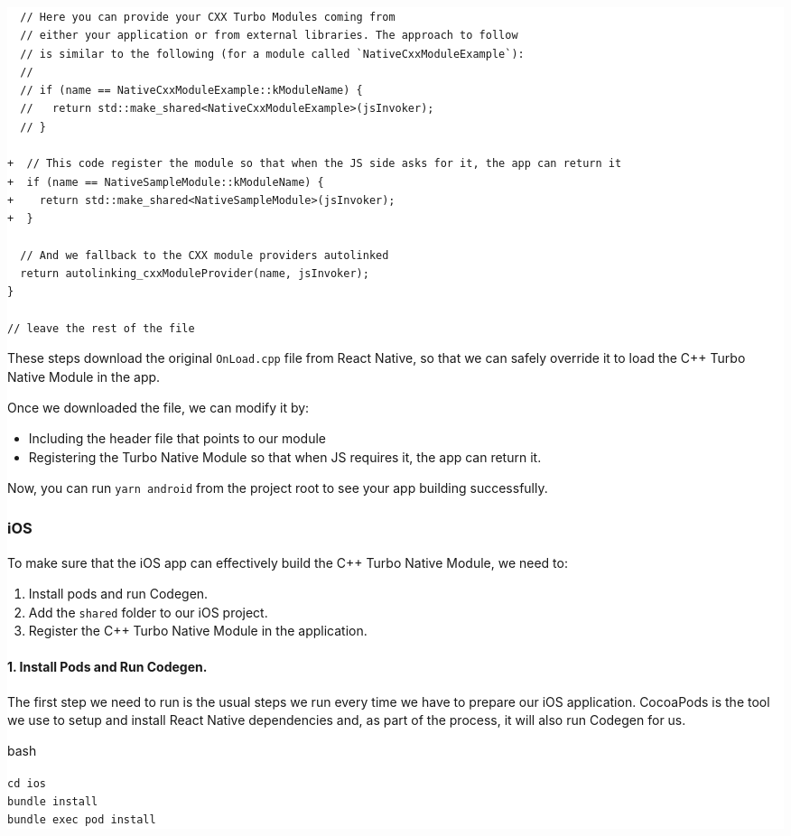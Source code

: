 ```
  // Here you can provide your CXX Turbo Modules coming from  
  // either your application or from external libraries. The approach to follow  
  // is similar to the following (for a module called `NativeCxxModuleExample`):  
  //  
  // if (name == NativeCxxModuleExample::kModuleName) {  
  //   return std::make_shared<NativeCxxModuleExample>(jsInvoker);  
  // }  
  
+  // This code register the module so that when the JS side asks for it, the app can return it  
+  if (name == NativeSampleModule::kModuleName) {  
+    return std::make_shared<NativeSampleModule>(jsInvoker);  
+  }  
  
  // And we fallback to the CXX module providers autolinked  
  return autolinking_cxxModuleProvider(name, jsInvoker);  
}  
  
// leave the rest of the file  

```

These steps download the original `OnLoad.cpp` file from React Native, so that we can safely override it to load the C++ Turbo Native Module in the app.

Once we downloaded the file, we can modify it by:

* Including the header file that points to our module
* Registering the Turbo Native Module so that when JS requires it, the app can return it.

Now, you can run `yarn android` from the project root to see your app building successfully.

### iOS[​](#ios "Direct link to iOS")

To make sure that the iOS app can effectively build the C++ Turbo Native Module, we need to:

1. Install pods and run Codegen.
2. Add the `shared` folder to our iOS project.
3. Register the C++ Turbo Native Module in the application.

#### 1. Install Pods and Run Codegen.[​](#1-install-pods-and-run-codegen "Direct link to 1. Install Pods and Run Codegen.")

The first step we need to run is the usual steps we run every time we have to prepare our iOS application. CocoaPods is the tool we use to setup and install React Native dependencies and, as part of the process, it will also run Codegen for us.

bash

```
cd ios  
bundle install  
bundle exec pod install  

```
